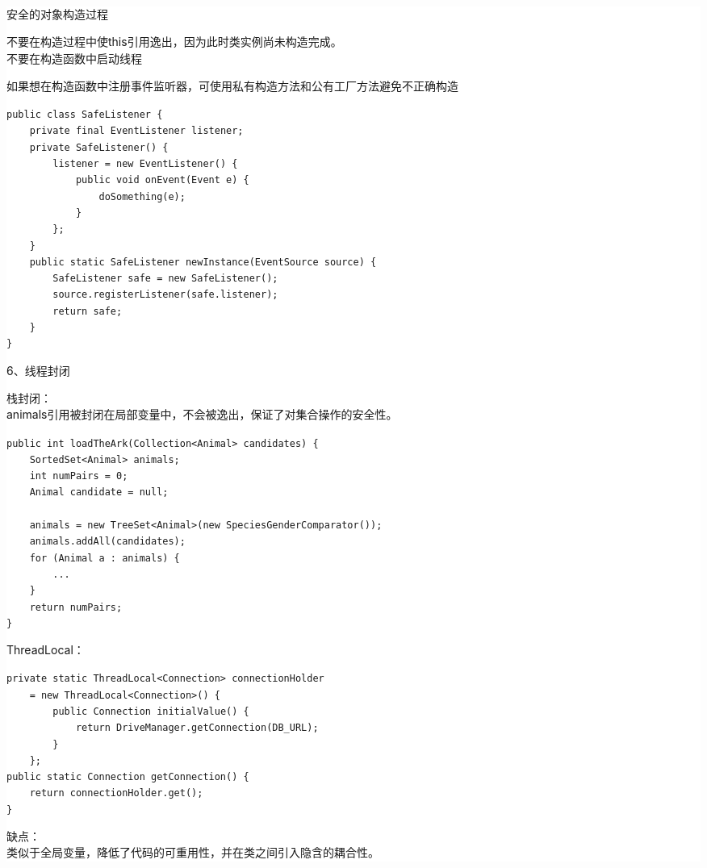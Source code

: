 安全的对象构造过程
	
不要在构造过程中使this引用逸出，因为此时类实例尚未构造完成。    
不要在构造函数中启动线程

如果想在构造函数中注册事件监听器，可使用私有构造方法和公有工厂方法避免不正确构造

	public class SafeListener {
		private final EventListener listener;
		private SafeListener() {
			listener = new EventListener() {
				public void onEvent(Event e) {
					doSomething(e);
				}
			};
		}
		public static SafeListener newInstance(EventSource source) {
			SafeListener safe = new SafeListener();
			source.registerListener(safe.listener);
			return safe;
		}
	}

6、线程封闭

栈封闭：    
animals引用被封闭在局部变量中，不会被逸出，保证了对集合操作的安全性。

	public int loadTheArk(Collection<Animal> candidates) {
		SortedSet<Animal> animals;
		int numPairs = 0;
		Animal candidate = null;
		
		animals = new TreeSet<Animal>(new SpeciesGenderComparator());
		animals.addAll(candidates);
		for (Animal a : animals) {
			...
		}
		return numPairs;
	}

ThreadLocal：

	private static ThreadLocal<Connection> connectionHolder
		= new ThreadLocal<Connection>() {
			public Connection initialValue() {
				return DriveManager.getConnection(DB_URL);
			}
		};
	public static Connection getConnection() {
		return connectionHolder.get();	
	}
	
缺点：    
类似于全局变量，降低了代码的可重用性，并在类之间引入隐含的耦合性。
